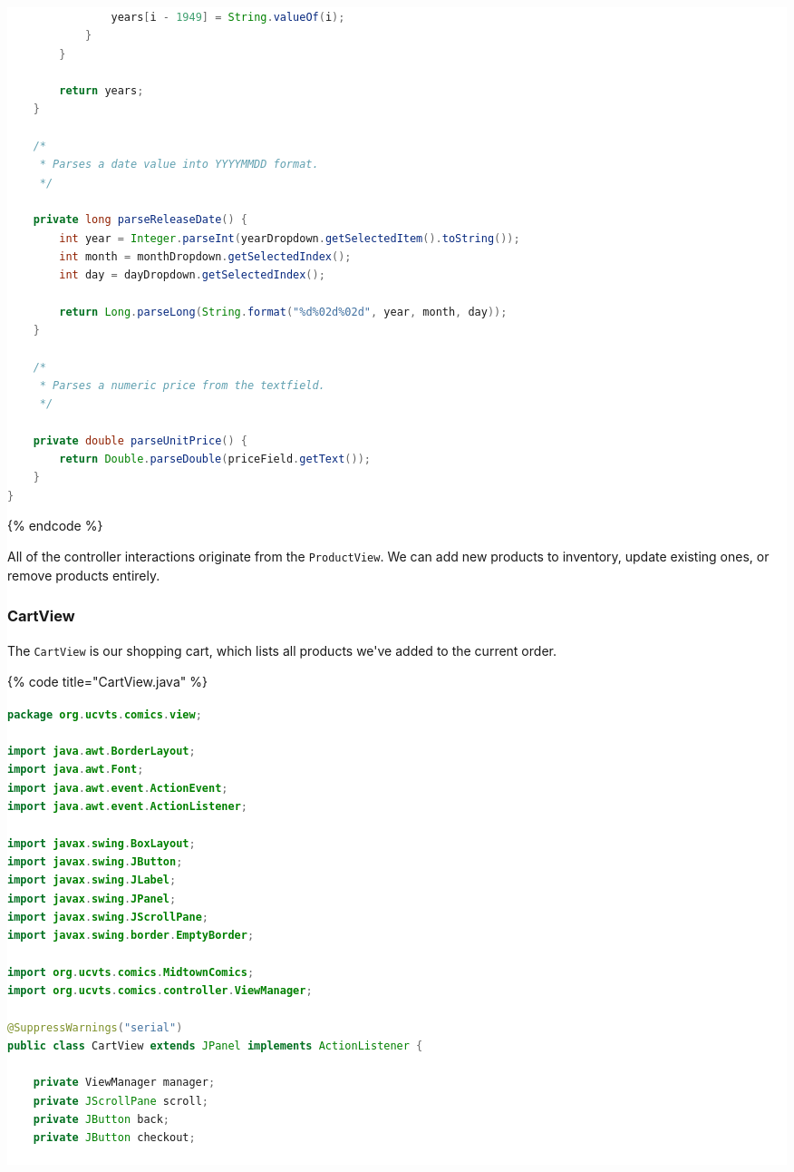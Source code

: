 ```java
                years[i - 1949] = String.valueOf(i);
            }
        }
        
        return years;
    }
    
    /*
     * Parses a date value into YYYYMMDD format.
     */
    
    private long parseReleaseDate() {
        int year = Integer.parseInt(yearDropdown.getSelectedItem().toString());
        int month = monthDropdown.getSelectedIndex();
        int day = dayDropdown.getSelectedIndex();
        
        return Long.parseLong(String.format("%d%02d%02d", year, month, day));
    }
    
    /*
     * Parses a numeric price from the textfield.
     */
    
    private double parseUnitPrice() {
        return Double.parseDouble(priceField.getText());
    }
}
```
{% endcode %}

All of the controller interactions originate from the `ProductView`. We can add new products to inventory, update existing ones, or remove products entirely.

### CartView

The `CartView` is our shopping cart, which lists all products we've added to the current order.

{% code title="CartView.java" %}
```java
package org.ucvts.comics.view;

import java.awt.BorderLayout;
import java.awt.Font;
import java.awt.event.ActionEvent;
import java.awt.event.ActionListener;

import javax.swing.BoxLayout;
import javax.swing.JButton;
import javax.swing.JLabel;
import javax.swing.JPanel;
import javax.swing.JScrollPane;
import javax.swing.border.EmptyBorder;

import org.ucvts.comics.MidtownComics;
import org.ucvts.comics.controller.ViewManager;

@SuppressWarnings("serial")
public class CartView extends JPanel implements ActionListener {
    
    private ViewManager manager;
    private JScrollPane scroll;
    private JButton back;
    private JButton checkout;
    
```